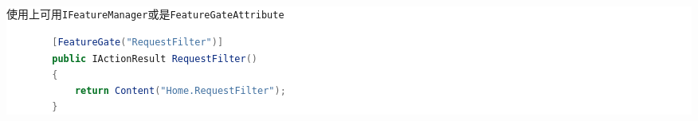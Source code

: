 ```c#
```

使用上可用`IFeatureManager`或是`FeatureGateAttribute`

```c#
        [FeatureGate("RequestFilter")]
        public IActionResult RequestFilter()
        {
            return Content("Home.RequestFilter");
        }
```
